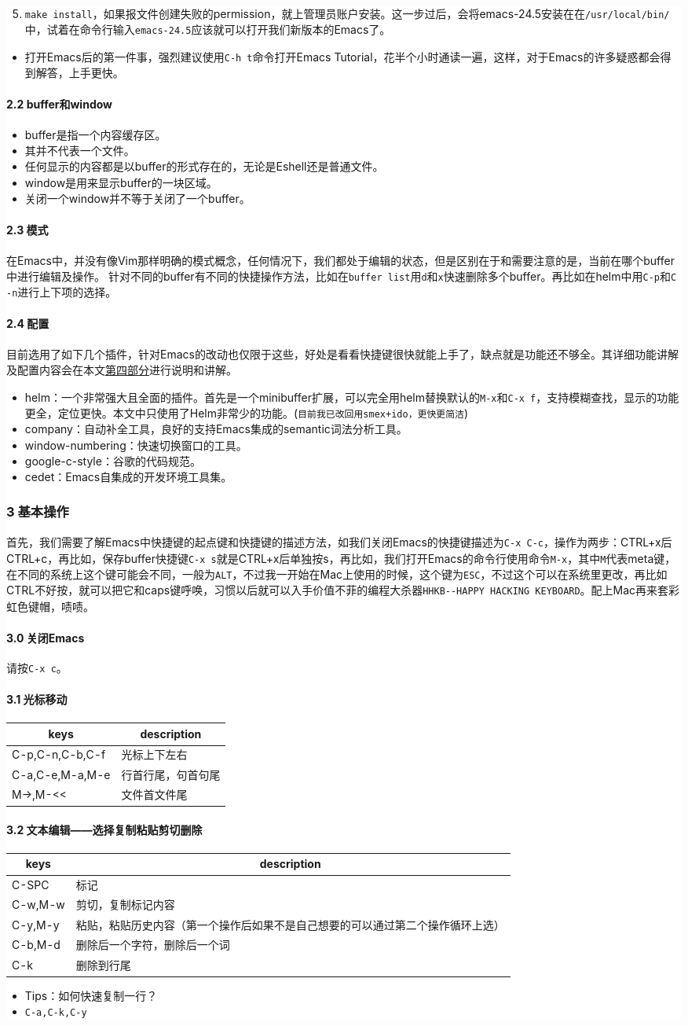  5. `make install`，如果报文件创建失败的permission，就上管理员账户安装。这一步过后，会将emacs-24.5安装在在`/usr/local/bin/`中，试着在命令行输入`emacs-24.5`应该就可以打开我们新版本的Emacs了。
* 打开Emacs后的第一件事，强烈建议使用`C-h t`命令打开Emacs Tutorial，花半个小时通读一遍，这样，对于Emacs的许多疑惑都会得到解答，上手更快。
 
#### 2.2 buffer和window
* buffer是指一个内容缓存区。
 * 其并不代表一个文件。
 * 任何显示的内容都是以buffer的形式存在的，无论是Eshell还是普通文件。
* window是用来显示buffer的一块区域。
 * 关闭一个window并不等于关闭了一个buffer。
 
#### 2.3 模式
在Emacs中，并没有像Vim那样明确的模式概念，任何情况下，我们都处于编辑的状态，但是区别在于和需要注意的是，当前在哪个buffer中进行编辑及操作。
针对不同的buffer有不同的快捷操作方法，比如在`buffer list`用`d`和`x`快速删除多个buffer。再比如在helm中用`C-p`和`C-n`进行上下项的选择。

#### 2.4 配置
目前选用了如下几个插件，针对Emacs的改动也仅限于这些，好处是看看快捷键很快就能上手了，缺点就是功能还不够全。其详细功能讲解及配置内容会在本文[第四部分](#4)进行说明和讲解。
* helm：一个非常强大且全面的插件。首先是一个minibuffer扩展，可以完全用helm替换默认的`M-x`和`C-x f`，支持模糊查找，显示的功能更全，定位更快。本文中只使用了Helm非常少的功能。(`目前我已改回用smex+ido，更快更简洁`)
* company：自动补全工具，良好的支持Emacs集成的semantic词法分析工具。
* window-numbering：快速切换窗口的工具。
* google-c-style：谷歌的代码规范。
* cedet：Emacs自集成的开发环境工具集。

### 3 基本操作
首先，我们需要了解Emacs中快捷键的起点键和快捷键的描述方法，如我们关闭Emacs的快捷键描述为`C-x C-c`，操作为两步：CTRL+x后CTRL+c，再比如，保存buffer快捷键`C-x s`就是CTRL+x后单独按s，再比如，我们打开Emacs的命令行使用命令`M-x`，其中`M`代表meta键，在不同的系统上这个键可能会不同，一般为`ALT`，不过我一开始在Mac上使用的时候，这个键为`ESC`，不过这个可以在系统里更改，再比如CTRL不好按，就可以把它和caps键呼唤，习惯以后就可以入手价值不菲的编程大杀器`HHKB--HAPPY HACKING KEYBOARD`。配上Mac再来套彩虹色键帽，啧啧。

#### 3.0 关闭Emacs
请按`C-x c`。

#### 3.1 光标移动
|keys     |description|
|---------|-----------|
|C-p,C-n,C-b,C-f|光标上下左右|
|C-a,C-e,M-a,M-e|行首行尾，句首句尾|
|M->,M-<<|文件首文件尾|

#### 3.2 文本编辑——选择复制粘贴剪切删除
|keys     |description|
|---------|-----------|
|C-SPC|标记|
|C-w,M-w|剪切，复制标记内容|
|C-y,M-y|粘贴，粘贴历史内容（第一个操作后如果不是自己想要的可以通过第二个操作循环上选）|
|C-b,M-d|删除后一个字符，删除后一个词|
|C-k|删除到行尾|
* Tips：如何快速复制一行？
 * `C-a,C-k,C-y`
